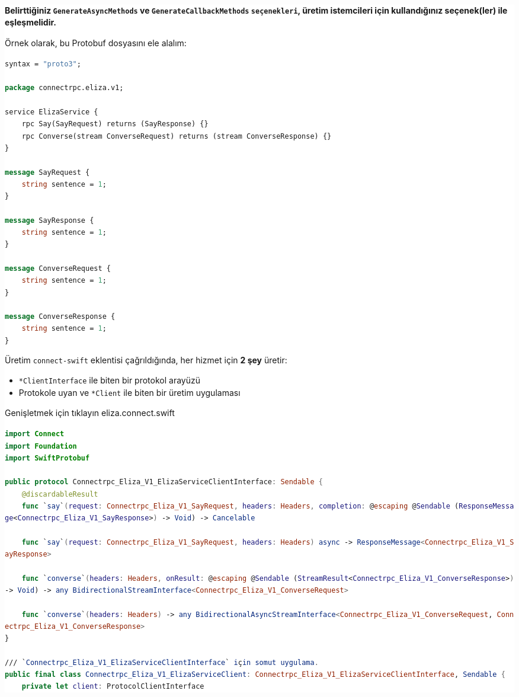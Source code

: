 **Belirttiğiniz `GenerateAsyncMethods` ve `GenerateCallbackMethods` `seçenekleri`, üretim istemcileri için kullandığınız seçenek(ler) ile eşleşmelidir.**

Örnek olarak, bu Protobuf dosyasını ele alalım:

```protobuf
syntax = "proto3";

package connectrpc.eliza.v1;

service ElizaService {
    rpc Say(SayRequest) returns (SayResponse) {}
    rpc Converse(stream ConverseRequest) returns (stream ConverseResponse) {}
}

message SayRequest {
    string sentence = 1;
}

message SayResponse {
    string sentence = 1;
}

message ConverseRequest {
    string sentence = 1;
}

message ConverseResponse {
    string sentence = 1;
}
```

Üretim `connect-swift` eklentisi çağrıldığında, her hizmet için **2 şey** üretir:

- `*ClientInterface` ile biten bir protokol arayüzü
- Protokole uyan ve `*Client` ile biten bir üretim uygulaması



Genişletmek için tıklayın eliza.connect.swift


```swift
import Connect
import Foundation
import SwiftProtobuf

public protocol Connectrpc_Eliza_V1_ElizaServiceClientInterface: Sendable {
    @discardableResult
    func `say`(request: Connectrpc_Eliza_V1_SayRequest, headers: Headers, completion: @escaping @Sendable (ResponseMessage<Connectrpc_Eliza_V1_SayResponse>) -> Void) -> Cancelable

    func `say`(request: Connectrpc_Eliza_V1_SayRequest, headers: Headers) async -> ResponseMessage<Connectrpc_Eliza_V1_SayResponse>

    func `converse`(headers: Headers, onResult: @escaping @Sendable (StreamResult<Connectrpc_Eliza_V1_ConverseResponse>) -> Void) -> any BidirectionalStreamInterface<Connectrpc_Eliza_V1_ConverseRequest>

    func `converse`(headers: Headers) -> any BidirectionalAsyncStreamInterface<Connectrpc_Eliza_V1_ConverseRequest, Connectrpc_Eliza_V1_ConverseResponse>
}

/// `Connectrpc_Eliza_V1_ElizaServiceClientInterface` için somut uygulama.
public final class Connectrpc_Eliza_V1_ElizaServiceClient: Connectrpc_Eliza_V1_ElizaServiceClientInterface, Sendable {
    private let client: ProtocolClientInterface

```